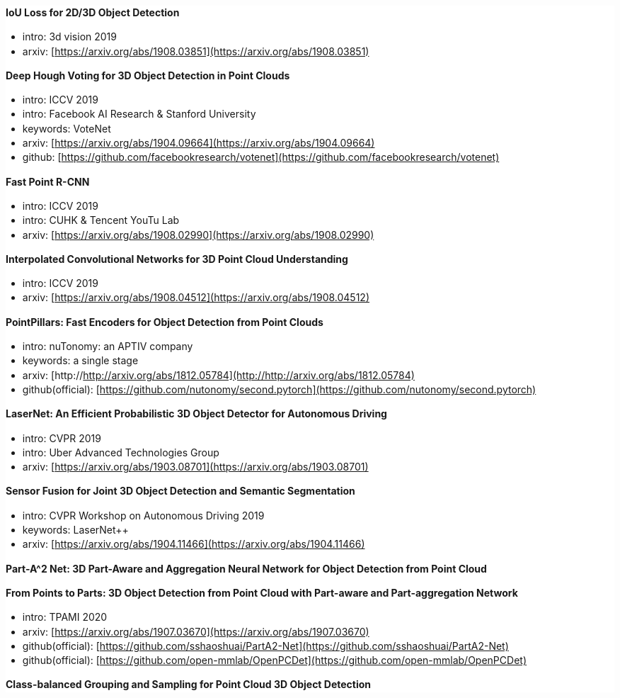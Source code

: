 **IoU Loss for 2D/3D Object Detection**

- intro: 3d vision 2019
- arxiv: [https://arxiv.org/abs/1908.03851](https://arxiv.org/abs/1908.03851)

**Deep Hough Voting for 3D Object Detection in Point Clouds**

- intro: ICCV 2019
- intro: Facebook AI Research & Stanford University
- keywords: VoteNet
- arxiv: [https://arxiv.org/abs/1904.09664](https://arxiv.org/abs/1904.09664)
- github: [https://github.com/facebookresearch/votenet](https://github.com/facebookresearch/votenet)

**Fast Point R-CNN**

- intro: ICCV 2019
- intro: CUHK & Tencent YouTu Lab
- arxiv: [https://arxiv.org/abs/1908.02990](https://arxiv.org/abs/1908.02990)

**Interpolated Convolutional Networks for 3D Point Cloud Understanding**

- intro: ICCV 2019
- arxiv: [https://arxiv.org/abs/1908.04512](https://arxiv.org/abs/1908.04512)

**PointPillars: Fast Encoders for Object Detection from Point Clouds**

- intro: nuTonomy: an APTIV company
- keywords: a single stage
- arxiv: [http://http://arxiv.org/abs/1812.05784](http://http://arxiv.org/abs/1812.05784)
- github(official): [https://github.com/nutonomy/second.pytorch](https://github.com/nutonomy/second.pytorch)

**LaserNet: An Efficient Probabilistic 3D Object Detector for Autonomous Driving**

- intro: CVPR 2019
- intro: Uber Advanced Technologies Group
- arxiv: [https://arxiv.org/abs/1903.08701](https://arxiv.org/abs/1903.08701)

**Sensor Fusion for Joint 3D Object Detection and Semantic Segmentation**

- intro: CVPR Workshop on Autonomous Driving 2019
- keywords: LaserNet++
- arxiv: [https://arxiv.org/abs/1904.11466](https://arxiv.org/abs/1904.11466)

**Part-A^2 Net: 3D Part-Aware and Aggregation Neural Network for Object Detection from Point Cloud**

**From Points to Parts: 3D Object Detection from Point Cloud with Part-aware and Part-aggregation Network**

- intro: TPAMI 2020
- arxiv: [https://arxiv.org/abs/1907.03670](https://arxiv.org/abs/1907.03670)
- github(official): [https://github.com/sshaoshuai/PartA2-Net](https://github.com/sshaoshuai/PartA2-Net)
- github(official): [https://github.com/open-mmlab/OpenPCDet](https://github.com/open-mmlab/OpenPCDet)

**Class-balanced Grouping and Sampling for Point Cloud 3D Object Detection**
